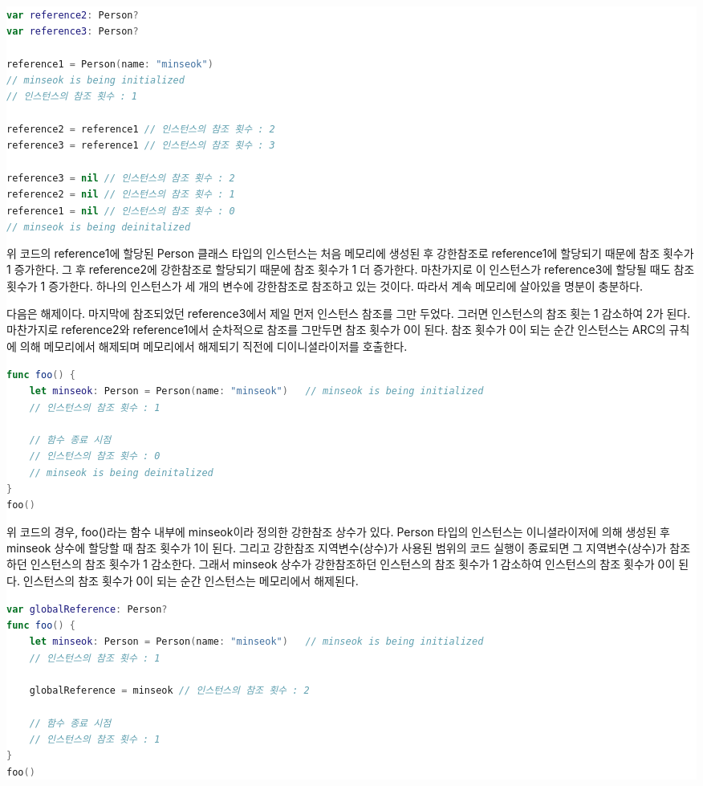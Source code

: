 ```swift
var reference2: Person?
var reference3: Person?

reference1 = Person(name: "minseok")
// minseok is being initialized
// 인스턴스의 참조 횟수 : 1

reference2 = reference1 // 인스턴스의 참조 횟수 : 2
reference3 = reference1 // 인스턴스의 참조 횟수 : 3

reference3 = nil // 인스턴스의 참조 횟수 : 2
reference2 = nil // 인스턴스의 참조 횟수 : 1
reference1 = nil // 인스턴스의 참조 횟수 : 0
// minseok is being deinitalized
```

위 코드의 reference1에 할당된 Person 클래스 타입의 인스턴스는 처음 메모리에 생성된 후 강한참조로 reference1에 할당되기 때문에 참조 횟수가 1 증가한다. 그 후 reference2에 강한참조로 할당되기 때문에 참조 횟수가 1 더 증가한다. 마찬가지로 이 인스턴스가 reference3에 할당될 때도 참조 횟수가 1 증가한다. 하나의 인스턴스가 세 개의 변수에 강한참조로 참조하고 있는 것이다. 따라서 계속 메모리에 살아있을 명분이 충분하다.

다음은 해제이다. 마지막에 참조되었던 reference3에서 제일 먼저 인스턴스 참조를 그만 두었다. 그러면 인스턴스의 참조 횟는 1 감소하여 2가 된다. 마찬가지로 reference2와 reference1에서 순차적으로 참조를 그만두면 참조 횟수가 0이 된다. 참조 횟수가 0이 되는 순간 인스턴스는 ARC의 규칙에 의해 메모리에서 해제되며 메모리에서 해제되기 직전에 디이니셜라이저를 호출한다.

```swift
func foo() {
    let minseok: Person = Person(name: "minseok")   // minseok is being initialized
    // 인스턴스의 참조 횟수 : 1

    // 함수 종료 시점
    // 인스턴스의 참조 횟수 : 0
    // minseok is being deinitalized
}
foo()
```

위 코드의 경우, foo()라는 함수 내부에 minseok이라 정의한 강한참조 상수가 있다. Person 타입의 인스턴스는 이니셜라이저에 의해 생성된 후 minseok 상수에 할당할 때 참조 횟수가 1이 된다. 그리고 강한참조 지역변수(상수)가 사용된 범위의 코드 실행이 종료되면 그 지역변수(상수)가 참조하던 인스턴스의 참조 횟수가 1 감소한다. 그래서 minseok 상수가 강한참조하던 인스턴스의 참조 횟수가 1 감소하여 인스턴스의 참조 횟수가 0이 된다. 인스턴스의 참조 횟수가 0이 되는 순간 인스턴스는 메모리에서 해제된다.

```swift
var globalReference: Person?
func foo() {
    let minseok: Person = Person(name: "minseok")   // minseok is being initialized
    // 인스턴스의 참조 횟수 : 1

    globalReference = minseok // 인스턴스의 참조 횟수 : 2

    // 함수 종료 시점
    // 인스턴스의 참조 횟수 : 1
}
foo()
```
